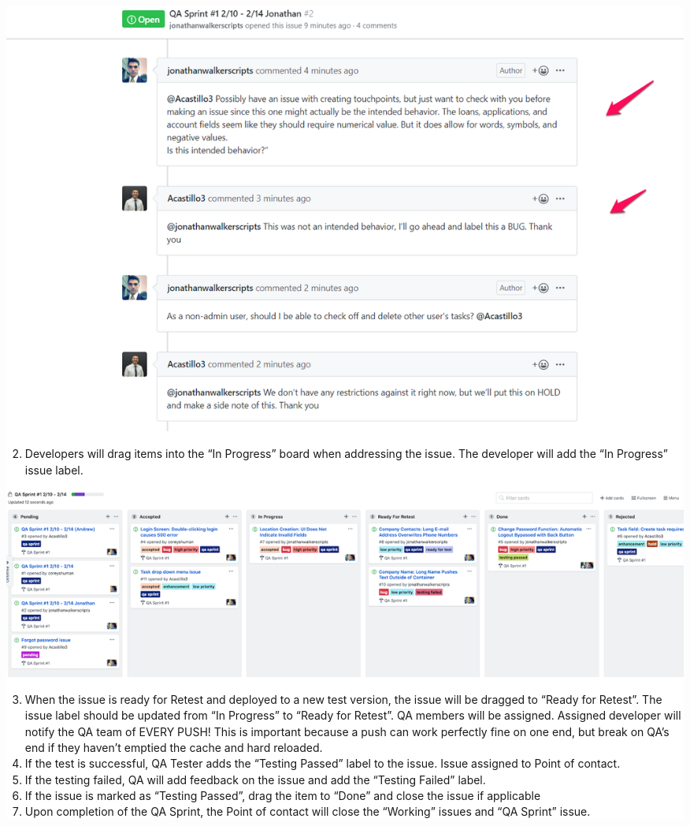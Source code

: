 ![GitHub comments](./assets/qa-process/3.png)

2. Developers will drag items into the “In Progress” board when addressing the issue. The developer will add the “In Progress” issue label.

![project board columns](./assets/qa-process/5.png)

3. When the issue is ready for Retest and deployed to a new test version, the issue will be dragged to “Ready for Retest”. The issue label should be updated from “In Progress” to “Ready for Retest”. QA members will be assigned. Assigned developer will notify the QA team of EVERY PUSH! This is important because a push can work perfectly fine on one end, but break on QA’s end if they haven’t emptied the cache and hard reloaded.
4. If the test is successful, QA Tester adds the “Testing Passed” label to the issue. Issue assigned to Point of contact.
5. If the testing failed, QA will add feedback on the issue and add the “Testing Failed” label.
6. If the issue is marked as “Testing Passed”, drag the item to “Done” and close the issue if applicable
7. Upon completion of the QA Sprint, the Point of contact will close the “Working” issues and “QA Sprint” issue.
